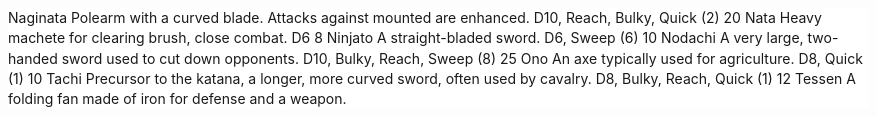    <td>Naginata
   </td>
   <td>Polearm with a curved blade. Attacks against mounted are enhanced.
   </td>
   <td>D10, Reach, Bulky, Quick (2)
   </td>
   <td>20
   </td>
  </tr>
  <tr>
   <td>Nata
   </td>
   <td>Heavy machete for clearing brush, close combat.
   </td>
   <td>D6
   </td>
   <td>8
   </td>
  </tr>
  <tr>
   <td>Ninjato
   </td>
   <td>A straight-bladed sword.
   </td>
   <td>D6, Sweep (6)
   </td>
   <td>10
   </td>
  </tr>
  <tr>
   <td>Nodachi
   </td>
   <td>A very large, two-handed sword used to cut down opponents.
   </td>
   <td>D10, Bulky, Reach, Sweep (8)
   </td>
   <td>25
   </td>
  </tr>
  <tr>
   <td>Ono
   </td>
   <td>An axe typically used for agriculture.
   </td>
   <td>D8, Quick (1)
   </td>
   <td>10
   </td>
  </tr>
  <tr>
   <td>Tachi
   </td>
   <td>Precursor to the katana, a longer, more curved sword, often used by cavalry.
   </td>
   <td>D8, Bulky, Reach, Quick (1)
   </td>
   <td>12
   </td>
  </tr>
  <tr>
   <td>Tessen
   </td>
   <td>A folding fan made of iron for defense and a weapon.
   </td>